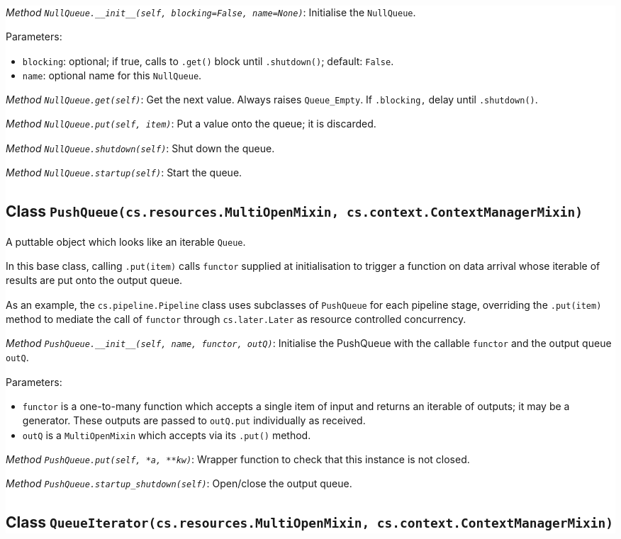 *Method `NullQueue.__init__(self, blocking=False, name=None)`*:
Initialise the `NullQueue`.

Parameters:
* `blocking`: optional; if true, calls to `.get()` block until
  `.shutdown()`; default: `False`.
* `name`: optional name for this `NullQueue`.

*Method `NullQueue.get(self)`*:
Get the next value. Always raises `Queue_Empty`.
If `.blocking,` delay until `.shutdown()`.

*Method `NullQueue.put(self, item)`*:
Put a value onto the queue; it is discarded.

*Method `NullQueue.shutdown(self)`*:
Shut down the queue.

*Method `NullQueue.startup(self)`*:
Start the queue.

## Class `PushQueue(cs.resources.MultiOpenMixin, cs.context.ContextManagerMixin)`

A puttable object which looks like an iterable `Queue`.

In this base class,
calling `.put(item)` calls `functor` supplied at initialisation
to trigger a function on data arrival
whose iterable of results are put onto the output queue.

As an example, the `cs.pipeline.Pipeline` class
uses subclasses of `PushQueue` for each pipeline stage,
overriding the `.put(item)` method
to mediate the call of `functor` through `cs.later.Later`
as resource controlled concurrency.

*Method `PushQueue.__init__(self, name, functor, outQ)`*:
Initialise the PushQueue with the callable `functor`
and the output queue `outQ`.

Parameters:
* `functor` is a one-to-many function which accepts a single
  item of input and returns an iterable of outputs; it may be a
  generator. These outputs are passed to `outQ.put` individually as
  received.
* `outQ` is a `MultiOpenMixin` which accepts via its `.put()` method.

*Method `PushQueue.put(self, *a, **kw)`*:
Wrapper function to check that this instance is not closed.

*Method `PushQueue.startup_shutdown(self)`*:
Open/close the output queue.

## Class `QueueIterator(cs.resources.MultiOpenMixin, cs.context.ContextManagerMixin)`
